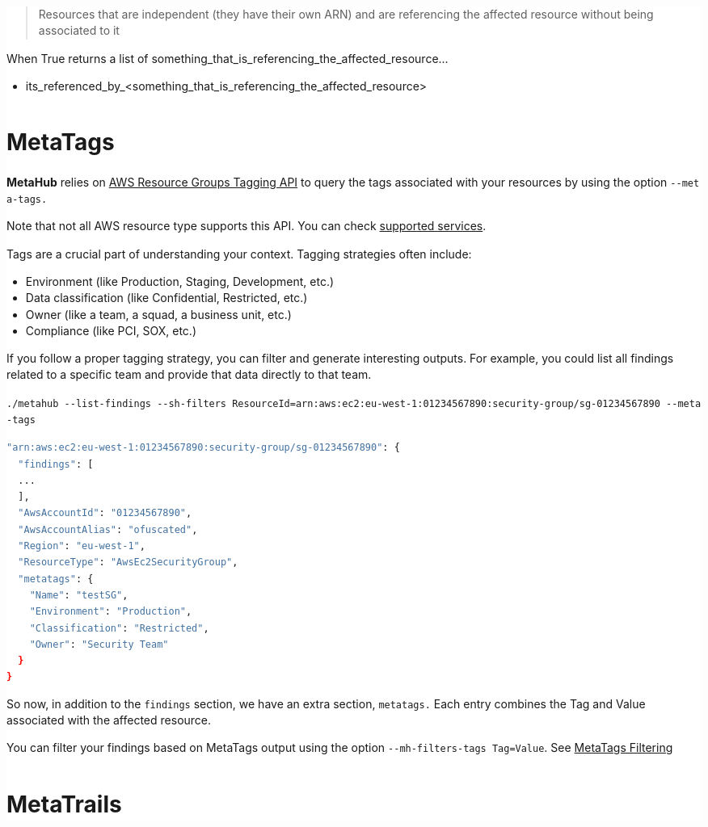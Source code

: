 > Resources that are independent (they have their own ARN) and are referencing the affected resource without being associated to it

When True returns a list of something_that_is_referencing_the_affected_resource...

- its_referenced_by_<something_that_is_referencing_the_affected_resource>


# MetaTags

**MetaHub** relies on [AWS Resource Groups Tagging API](https://docs.aws.amazon.com/resourcegroupstagging/latest/APIReference/overview.html) to query the tags associated with your resources by using the option `--meta-tags.`

Note that not all AWS resource type supports this API. You can check [supported services](https://docs.aws.amazon.com/resourcegroupstagging/latest/APIReference/supported-services.html).

Tags are a crucial part of understanding your context. Tagging strategies often include: 
- Environment (like Production, Staging, Development, etc.)
- Data classification (like Confidential, Restricted, etc.)
- Owner (like a team, a squad, a business unit, etc.)
- Compliance (like PCI, SOX, etc.)

If you follow a proper tagging strategy, you can filter and generate interesting outputs. For example, you could list all findings related to a specific team and provide that data directly to that team.

`./metahub --list-findings --sh-filters ResourceId=arn:aws:ec2:eu-west-1:01234567890:security-group/sg-01234567890 --meta-tags`

```sh
"arn:aws:ec2:eu-west-1:01234567890:security-group/sg-01234567890": {
  "findings": [
  ...
  ],
  "AwsAccountId": "01234567890",
  "AwsAccountAlias": "ofuscated",
  "Region": "eu-west-1",
  "ResourceType": "AwsEc2SecurityGroup",
  "metatags": {
    "Name": "testSG",
    "Environment": "Production",
    "Classification": "Restricted",
    "Owner": "Security Team"
  }
}
```

So now, in addition to the `findings` section, we have an extra section, `metatags.` Each entry combines the Tag and Value associated with the affected resource.

You can filter your findings based on MetaTags output using the option `--mh-filters-tags Tag=Value`. See [MetaTags Filtering](#metatags-filtering)

# MetaTrails
